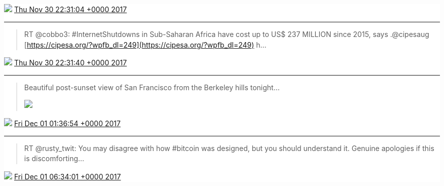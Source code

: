 <img src="{{ site.url }}{{ site.baseurl }}/assets/images/media/tweet.ico" width="30" /> [Thu Nov 30 22:31:04 +0000 2017](https://twitter.com/ChristopherA/status/936361966284582912)

----

> RT @cobbo3: #InternetShutdowns in Sub-Saharan Africa have cost up to US$ 237 MILLION since 2015, says .@cipesaug   
> [https://cipesa.org/?wpfb_dl=249](https://cipesa.org/?wpfb_dl=249) h…

<img src="{{ site.url }}{{ site.baseurl }}/assets/images/media/tweet.ico" width="30" /> [Thu Nov 30 22:31:40 +0000 2017](https://twitter.com/ChristopherA/status/936362118802108416)

----

> Beautiful post-sunset view of San Francisco from the Berkeley hills tonight… 
> 
> ![](../../media/936408735852896256-DP7KyAkV4AEnUbz.jpg)

<img src="{{ site.url }}{{ site.baseurl }}/assets/images/media/tweet.ico" width="30" /> [Fri Dec 01 01:36:54 +0000 2017](https://twitter.com/ChristopherA/status/936408735852896256)

----

> RT @rusty_twit: You may disagree with how #bitcoin was designed, but you should understand it.  Genuine apologies if this is discomforting…

<img src="{{ site.url }}{{ site.baseurl }}/assets/images/media/tweet.ico" width="30" /> [Fri Dec 01 06:34:01 +0000 2017](https://twitter.com/ChristopherA/status/936483504585453568)
